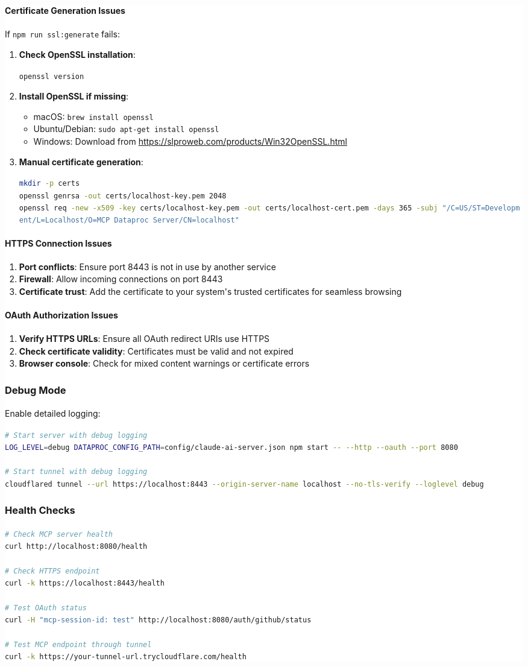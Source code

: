 #### Certificate Generation Issues

If `npm run ssl:generate` fails:

1. **Check OpenSSL installation**:
   ```bash
   openssl version
   ```

2. **Install OpenSSL if missing**:
   - macOS: `brew install openssl`
   - Ubuntu/Debian: `sudo apt-get install openssl`
   - Windows: Download from https://slproweb.com/products/Win32OpenSSL.html

3. **Manual certificate generation**:
   ```bash
   mkdir -p certs
   openssl genrsa -out certs/localhost-key.pem 2048
   openssl req -new -x509 -key certs/localhost-key.pem -out certs/localhost-cert.pem -days 365 -subj "/C=US/ST=Development/L=Localhost/O=MCP Dataproc Server/CN=localhost"
   ```

#### HTTPS Connection Issues

1. **Port conflicts**: Ensure port 8443 is not in use by another service
2. **Firewall**: Allow incoming connections on port 8443
3. **Certificate trust**: Add the certificate to your system's trusted certificates for seamless browsing

#### OAuth Authorization Issues

1. **Verify HTTPS URLs**: Ensure all OAuth redirect URIs use HTTPS
2. **Check certificate validity**: Certificates must be valid and not expired
3. **Browser console**: Check for mixed content warnings or certificate errors

### Debug Mode

Enable detailed logging:

```bash
# Start server with debug logging
LOG_LEVEL=debug DATAPROC_CONFIG_PATH=config/claude-ai-server.json npm start -- --http --oauth --port 8080

# Start tunnel with debug logging
cloudflared tunnel --url https://localhost:8443 --origin-server-name localhost --no-tls-verify --loglevel debug
```

### Health Checks

```bash
# Check MCP server health
curl http://localhost:8080/health

# Check HTTPS endpoint
curl -k https://localhost:8443/health

# Test OAuth status
curl -H "mcp-session-id: test" http://localhost:8080/auth/github/status

# Test MCP endpoint through tunnel
curl -k https://your-tunnel-url.trycloudflare.com/health
```

